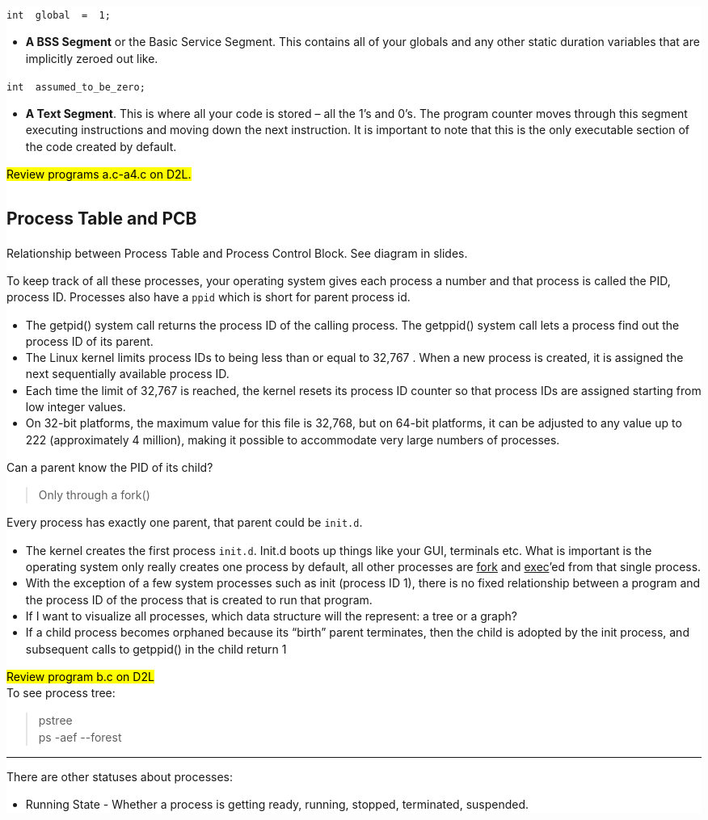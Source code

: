 <pre class=" language-c"><code class="prism  language-c"><span class="token keyword">int</span>  global  <span class="token operator">=</span>  <span class="token number">1</span><span class="token punctuation">;</span>
</code></pre>
<ul>
<li><strong>A BSS Segment</strong> or the Basic Service Segment. This contains all of your globals and any other static duration variables that are implicitly zeroed out like.</li>
</ul>
<pre class=" language-c"><code class="prism  language-c"><span class="token keyword">int</span>  assumed_to_be_zero<span class="token punctuation">;</span>
</code></pre>
<ul>
<li><strong>A Text Segment</strong>. This is where all your code is stored – all the 1’s and 0’s. The program counter moves through this segment executing instructions and moving down the next instruction. It is important to note that this is the only executable section of the code created by default.</li>
</ul>
<p><mark>Review programs a.c-a4.c on D2L.</mark></p>
<h2 id="process-table-and-pcb">Process Table and PCB</h2>
<p>Relationship between Process Table and Process Control Block. See diagram in slides.</p>
<p>To keep track of all these processes, your operating system gives each process a number and that process is called the PID, process ID. Processes also have a  <code>ppid</code>  which is short for parent process id.</p>
<ul>
<li>The getpid() system call returns the process ID of the calling process. The getppid() system call lets a process find out the process ID of its parent.</li>
<li>The Linux kernel limits process IDs to being less than or equal to 32,767 . When a new process is created, it is assigned the next sequentially available process ID.</li>
<li>Each time the limit of 32,767 is reached, the kernel resets its process ID counter so that process IDs are assigned starting from low integer values.</li>
<li>On 32-bit platforms, the maximum value for this file is 32,768, but on 64-bit platforms, it can be adjusted to any value up to 222 (approximately 4 million), making it possible to accommodate very large numbers of processes.</li>
</ul>
<p>Can a parent know the PID of its child?</p>
<blockquote>
<p>Only through a fork()</p>
</blockquote>
<p>Every process has exactly one parent, that parent could be  <code>init.d</code>.</p>
<ul>
<li>The kernel creates the first process <code>init.d</code>. Init.d boots up things like your GUI, terminals etc. What is important is the operating system only really creates one process by default, all other processes are <a href="https://linux.die.net/man/3/fork">fork</a> and <a href="https://linux.die.net/man/3/exec">exec</a>’ed from that single process.</li>
<li>With the exception of a few system processes such as init (process ID 1), there is no fixed relationship between a program and the process ID of the process that is created to run that program.</li>
<li>If I want to visualize all processes, which data structure will the represent: a tree or a graph?</li>
<li>If a child process becomes orphaned because its “birth” parent terminates, then the child is adopted by the init process, and subsequent calls to getppid() in the child return 1</li>
</ul>
<p><mark>Review program b.c on D2L</mark><br>
To see process tree:</p>
<blockquote>
<p>pstree<br>
ps -aef --forest</p>
</blockquote>
<hr>
<p>There are other statuses about processes:</p>
<ul>
<li>Running State - Whether a process is getting ready, running, stopped, terminated, suspended.</li>
</ul>